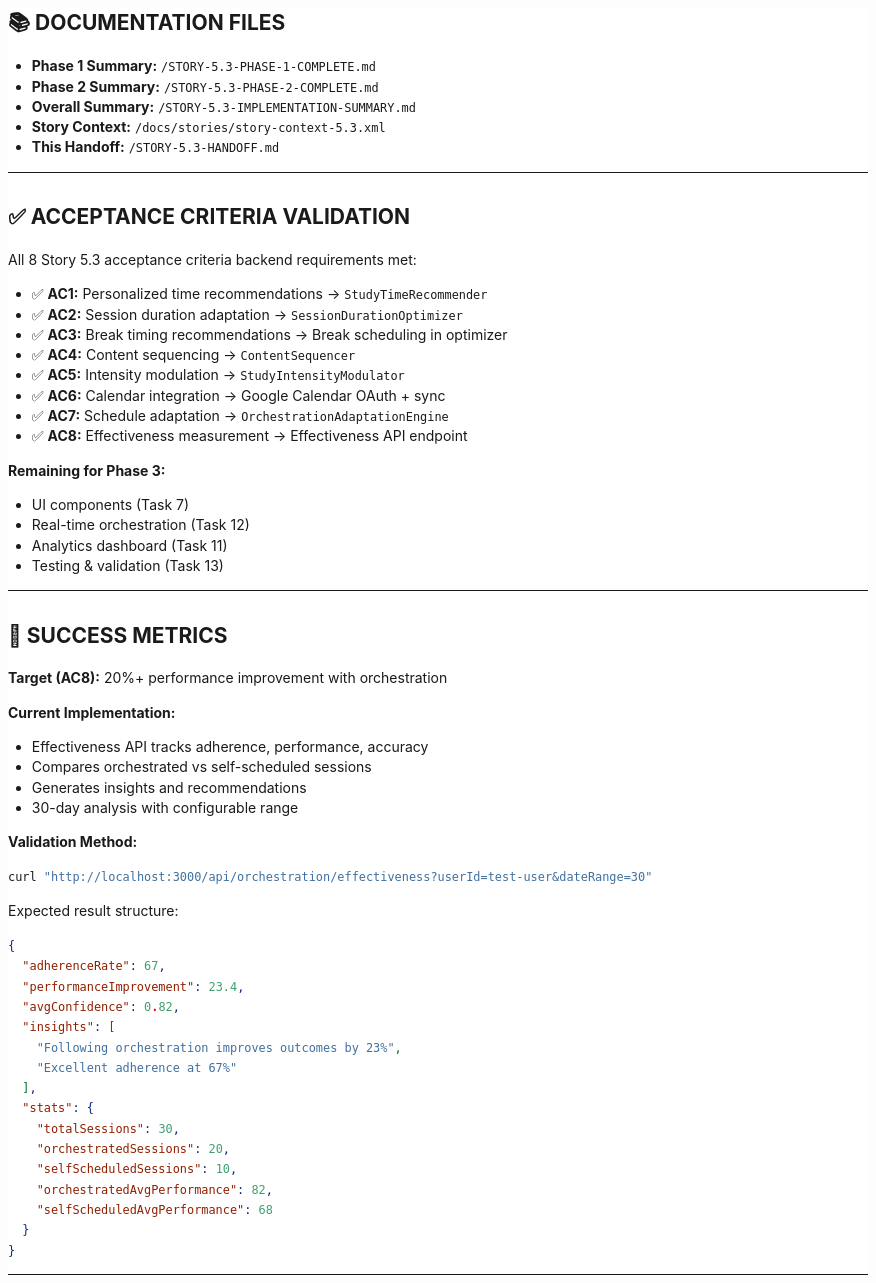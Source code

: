 ## 📚 DOCUMENTATION FILES

- **Phase 1 Summary:** `/STORY-5.3-PHASE-1-COMPLETE.md`
- **Phase 2 Summary:** `/STORY-5.3-PHASE-2-COMPLETE.md`
- **Overall Summary:** `/STORY-5.3-IMPLEMENTATION-SUMMARY.md`
- **Story Context:** `/docs/stories/story-context-5.3.xml`
- **This Handoff:** `/STORY-5.3-HANDOFF.md`

---

## ✅ ACCEPTANCE CRITERIA VALIDATION

All 8 Story 5.3 acceptance criteria backend requirements met:

- ✅ **AC1:** Personalized time recommendations → `StudyTimeRecommender`
- ✅ **AC2:** Session duration adaptation → `SessionDurationOptimizer`
- ✅ **AC3:** Break timing recommendations → Break scheduling in optimizer
- ✅ **AC4:** Content sequencing → `ContentSequencer`
- ✅ **AC5:** Intensity modulation → `StudyIntensityModulator`
- ✅ **AC6:** Calendar integration → Google Calendar OAuth + sync
- ✅ **AC7:** Schedule adaptation → `OrchestrationAdaptationEngine`
- ✅ **AC8:** Effectiveness measurement → Effectiveness API endpoint

**Remaining for Phase 3:**
- UI components (Task 7)
- Real-time orchestration (Task 12)
- Analytics dashboard (Task 11)
- Testing & validation (Task 13)

---

## 🎯 SUCCESS METRICS

**Target (AC8):** 20%+ performance improvement with orchestration

**Current Implementation:**
- Effectiveness API tracks adherence, performance, accuracy
- Compares orchestrated vs self-scheduled sessions
- Generates insights and recommendations
- 30-day analysis with configurable range

**Validation Method:**
```bash
curl "http://localhost:3000/api/orchestration/effectiveness?userId=test-user&dateRange=30"
```

Expected result structure:
```json
{
  "adherenceRate": 67,
  "performanceImprovement": 23.4,
  "avgConfidence": 0.82,
  "insights": [
    "Following orchestration improves outcomes by 23%",
    "Excellent adherence at 67%"
  ],
  "stats": {
    "totalSessions": 30,
    "orchestratedSessions": 20,
    "selfScheduledSessions": 10,
    "orchestratedAvgPerformance": 82,
    "selfScheduledAvgPerformance": 68
  }
}
```

---